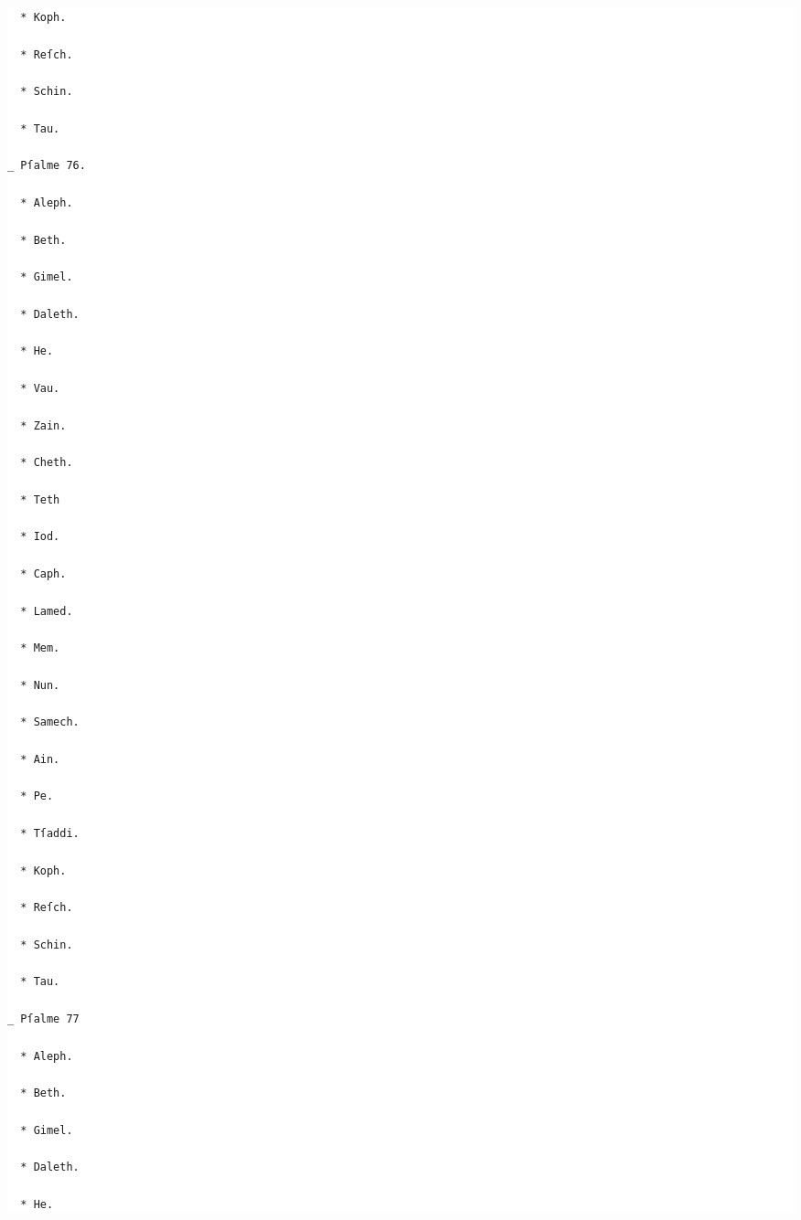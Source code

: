       * Koph.

      * Reſch.

      * Schin.

      * Tau.

    _ Pſalme 76.

      * Aleph.

      * Beth.

      * Gimel.

      * Daleth.

      * He.

      * Vau.

      * Zain.

      * Cheth.

      * Teth

      * Iod.

      * Caph.

      * Lamed.

      * Mem.

      * Nun.

      * Samech.

      * Ain.

      * Pe.

      * Tſaddi.

      * Koph.

      * Reſch.

      * Schin.

      * Tau.

    _ Pſalme 77

      * Aleph.

      * Beth.

      * Gimel.

      * Daleth.

      * He.
